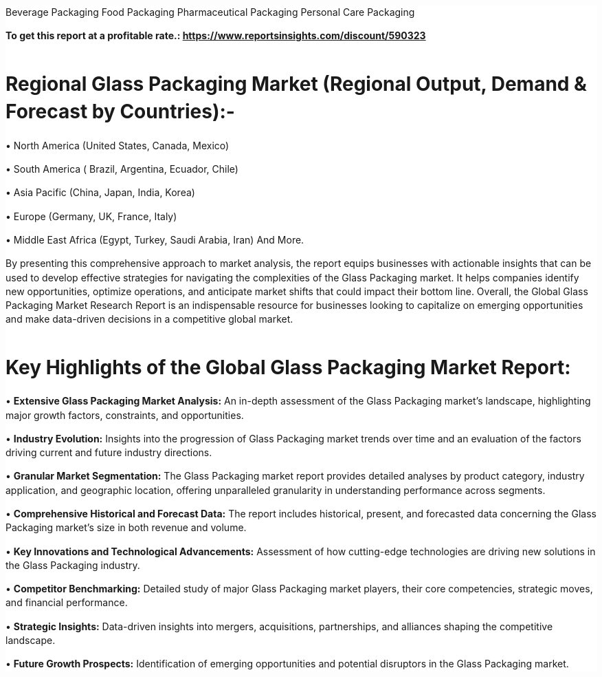Beverage Packaging
    Food Packaging
    Pharmaceutical Packaging
    Personal Care Packaging

<strong>To get this report at a profitable rate.: <a href=https://www.reportsinsights.com/discount/590323>https://www.reportsinsights.com/discount/590323</a></strong></font>

# <strong>Regional Glass Packaging Market (Regional Output, Demand &amp; Forecast by Countries):-</strong>

• North America (United States, Canada, Mexico)

• South America ( Brazil, Argentina, Ecuador, Chile)

• Asia Pacific (China, Japan, India, Korea)

• Europe (Germany, UK, France, Italy)

• Middle East Africa (Egypt, Turkey, Saudi Arabia, Iran) And More.

By presenting this comprehensive approach to market analysis, the report equips businesses with actionable insights that can be used to develop effective strategies for navigating the complexities of the Glass Packaging market. It helps companies identify new opportunities, optimize operations, and anticipate market shifts that could impact their bottom line. Overall, the Global Glass Packaging Market Research Report is an indispensable resource for businesses looking to capitalize on emerging opportunities and make data-driven decisions in a competitive global market.

# <strong>Key Highlights of the Global Glass Packaging Market Report:</strong>

• <strong>Extensive Glass Packaging Market Analysis:</strong> An in-depth assessment of the Glass Packaging market’s landscape, highlighting major growth factors, constraints, and opportunities.

• <strong>Industry Evolution:</strong> Insights into the progression of Glass Packaging market trends over time and an evaluation of the factors driving current and future industry directions.

• <strong>Granular Market Segmentation:</strong> The Glass Packaging market report provides detailed analyses by product category, industry application, and geographic location, offering unparalleled granularity in understanding performance across segments.

• <strong>Comprehensive Historical and Forecast Data:</strong> The report includes historical, present, and forecasted data concerning the Glass Packaging market’s size in both revenue and volume.

• <strong>Key Innovations and Technological Advancements:</strong> Assessment of how cutting-edge technologies are driving new solutions in the Glass Packaging industry.

• <strong>Competitor Benchmarking:</strong> Detailed study of major Glass Packaging market players, their core competencies, strategic moves, and financial performance.

• <strong>Strategic Insights:</strong> Data-driven insights into mergers, acquisitions, partnerships, and alliances shaping the competitive landscape.

• <strong>Future Growth Prospects:</strong> Identification of emerging opportunities and potential disruptors in the Glass Packaging market.
